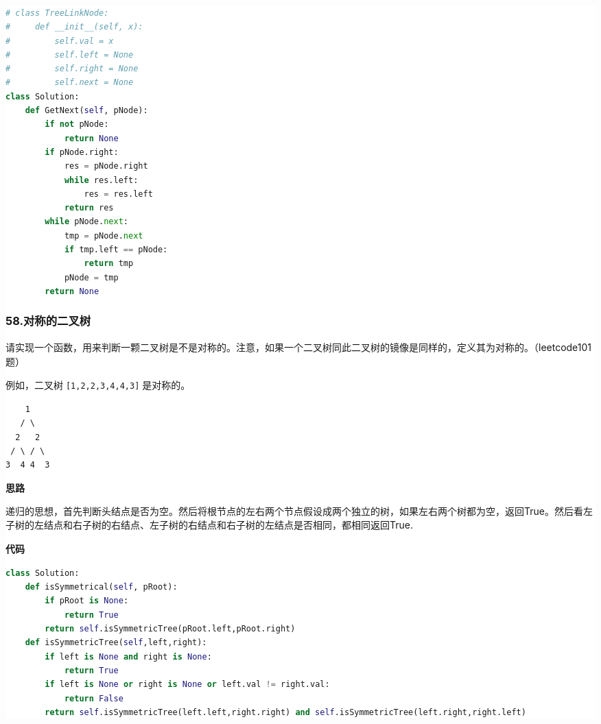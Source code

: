 ```python
# class TreeLinkNode:
#     def __init__(self, x):
#         self.val = x
#         self.left = None
#         self.right = None
#         self.next = None
class Solution:
    def GetNext(self, pNode):
        if not pNode:
            return None
        if pNode.right:
            res = pNode.right
            while res.left:
                res = res.left
            return res
        while pNode.next:
            tmp = pNode.next
            if tmp.left == pNode:
                return tmp
            pNode = tmp
        return None
```

### 58.对称的二叉树

请实现一个函数，用来判断一颗二叉树是不是对称的。注意，如果一个二叉树同此二叉树的镜像是同样的，定义其为对称的。（leetcode101题）

例如，二叉树 `[1,2,2,3,4,4,3]` 是对称的。

```text
    1
   / \
  2   2
 / \ / \
3  4 4  3
```

**思路**

递归的思想，首先判断头结点是否为空。然后将根节点的左右两个节点假设成两个独立的树，如果左右两个树都为空，返回True。然后看左子树的左结点和右子树的右结点、左子树的右结点和右子树的左结点是否相同，都相同返回True.

**代码**

```python
class Solution:
    def isSymmetrical(self, pRoot):
        if pRoot is None:
            return True
        return self.isSymmetricTree(pRoot.left,pRoot.right)
    def isSymmetricTree(self,left,right):
        if left is None and right is None:
            return True
        if left is None or right is None or left.val != right.val:
            return False
        return self.isSymmetricTree(left.left,right.right) and self.isSymmetricTree(left.right,right.left)
```
